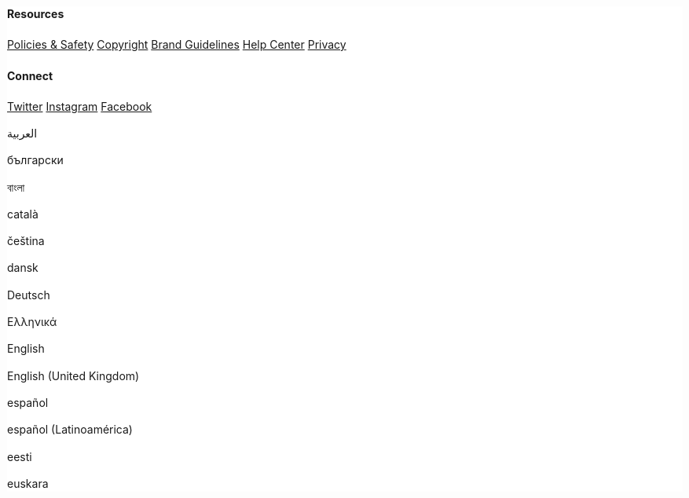 
#### Resources


[Policies & Safety](https://www.youtube.com/intl/en/yt/about/policies/) 
[Copyright](https://www.youtube.com/intl/en/yt/about/copyright/) 
[Brand Guidelines](https://www.youtube.com/intl/en/yt/about/brand-resources/) 
[Help Center](/?lite_url=https://support.google.com/youtube%3Fhl%3Den%23topic%3D4355266&s=1&f=1&host=www.google.com.tw&ts=1561391602&sig=ACgcqhrr3aNFQTjiLU4-hXiWRn0w9zfwXg) 
[Privacy](/?lite_url=https://www.google.com/intl/en/policies/privacy/&s=1&f=1&host=www.google.com.tw&ts=1561391602&sig=ACgcqhq4ERNUoG8sbVpMrPp28LmL3iEemQ) 


#### Connect


[Twitter](https://twitter.com/YouTube) 
[Instagram](/?lite_url=https://www.instagram.com/youtube/&s=1&f=1&host=www.google.com.tw&ts=1561391602&sig=ACgcqhpknIzEIgpyZhX0_b2uvXNq2bftgA) 
[Facebook](https://www.facebook.com/youtube/?ref=br_r) 







 العربية
 

 български
 

 বাংলা
 

 català
 

 čeština
 

 dansk
 

 Deutsch
 

 Ελληνικά
 

 English
 

 English (United Kingdom)
 

 español
 

 español (Latinoamérica)
 

 eesti
 

 euskara
 
